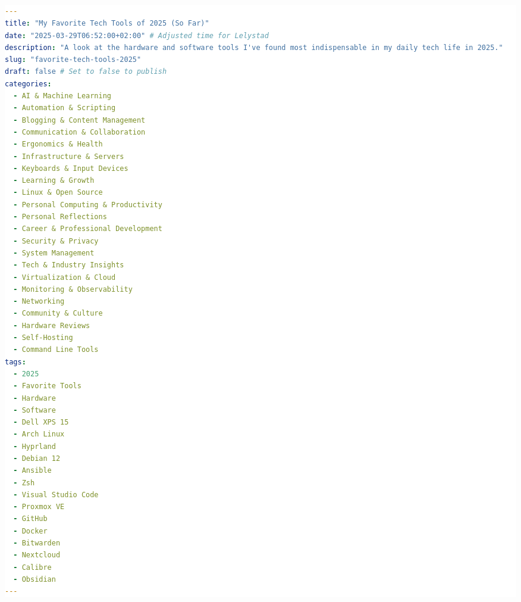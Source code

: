 ```yaml
---
title: "My Favorite Tech Tools of 2025 (So Far)"
date: "2025-03-29T06:52:00+02:00" # Adjusted time for Lelystad
description: "A look at the hardware and software tools I've found most indispensable in my daily tech life in 2025."
slug: "favorite-tech-tools-2025"
draft: false # Set to false to publish
categories:
  - AI & Machine Learning
  - Automation & Scripting
  - Blogging & Content Management
  - Communication & Collaboration
  - Ergonomics & Health
  - Infrastructure & Servers
  - Keyboards & Input Devices
  - Learning & Growth
  - Linux & Open Source
  - Personal Computing & Productivity
  - Personal Reflections
  - Career & Professional Development
  - Security & Privacy
  - System Management
  - Tech & Industry Insights
  - Virtualization & Cloud
  - Monitoring & Observability
  - Networking
  - Community & Culture
  - Hardware Reviews
  - Self-Hosting
  - Command Line Tools
tags:
  - 2025
  - Favorite Tools
  - Hardware
  - Software
  - Dell XPS 15
  - Arch Linux
  - Hyprland
  - Debian 12
  - Ansible
  - Zsh
  - Visual Studio Code
  - Proxmox VE
  - GitHub
  - Docker
  - Bitwarden
  - Nextcloud
  - Calibre
  - Obsidian
---
```
